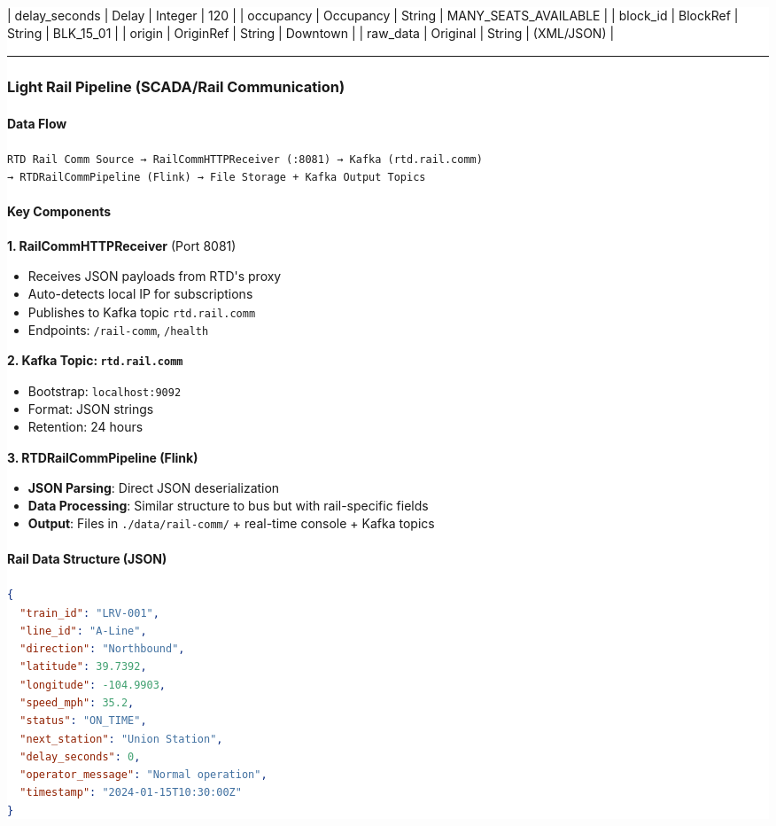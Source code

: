 | delay_seconds | Delay | Integer | 120 |
| occupancy | Occupancy | String | MANY_SEATS_AVAILABLE |
| block_id | BlockRef | String | BLK_15_01 |
| origin | OriginRef | String | Downtown |
| raw_data | Original | String | (XML/JSON) |

---

### Light Rail Pipeline (SCADA/Rail Communication)

#### Data Flow
```
RTD Rail Comm Source → RailCommHTTPReceiver (:8081) → Kafka (rtd.rail.comm)
→ RTDRailCommPipeline (Flink) → File Storage + Kafka Output Topics
```

#### Key Components

**1. RailCommHTTPReceiver** (Port 8081)
- Receives JSON payloads from RTD's proxy
- Auto-detects local IP for subscriptions
- Publishes to Kafka topic `rtd.rail.comm`
- Endpoints: `/rail-comm`, `/health`

**2. Kafka Topic: `rtd.rail.comm`**
- Bootstrap: `localhost:9092`
- Format: JSON strings
- Retention: 24 hours

**3. RTDRailCommPipeline (Flink)**
- **JSON Parsing**: Direct JSON deserialization
- **Data Processing**: Similar structure to bus but with rail-specific fields
- **Output**: Files in `./data/rail-comm/` + real-time console + Kafka topics

#### Rail Data Structure (JSON)

```json
{
  "train_id": "LRV-001",
  "line_id": "A-Line",
  "direction": "Northbound",
  "latitude": 39.7392,
  "longitude": -104.9903,
  "speed_mph": 35.2,
  "status": "ON_TIME",
  "next_station": "Union Station",
  "delay_seconds": 0,
  "operator_message": "Normal operation",
  "timestamp": "2024-01-15T10:30:00Z"
}
```
